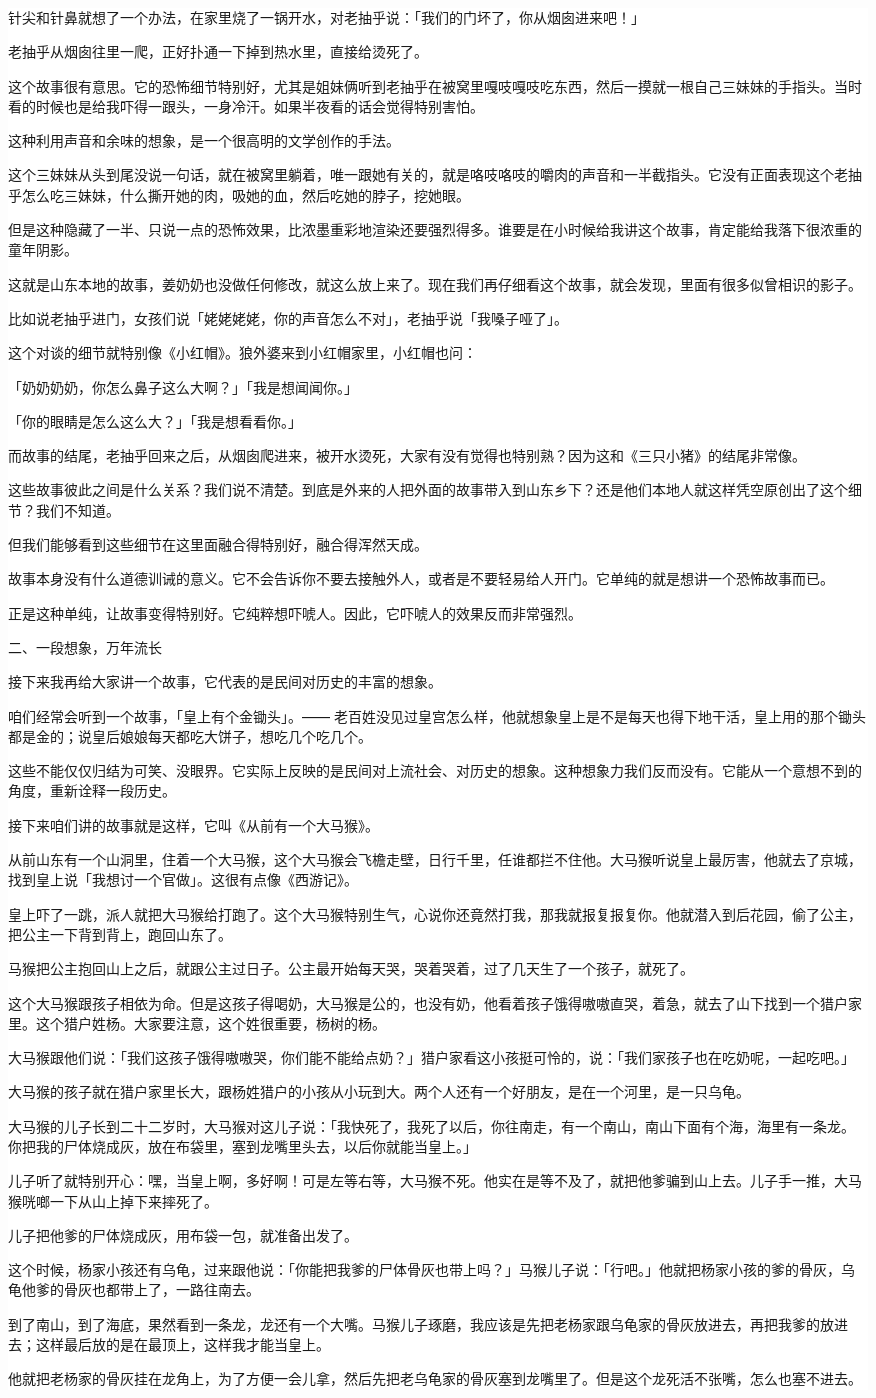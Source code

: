 针尖和针鼻就想了一个办法，在家里烧了一锅开水，对老抽乎说：「我们的门坏了，你从烟囱进来吧！」

老抽乎从烟囱往里一爬，正好扑通一下掉到热水里，直接给烫死了。

这个故事很有意思。它的恐怖细节特别好，尤其是姐妹俩听到老抽乎在被窝里嘎吱嘎吱吃东西，然后一摸就一根自己三妹妹的手指头。当时看的时候也是给我吓得一跟头，一身冷汗。如果半夜看的话会觉得特别害怕。

这种利用声音和余味的想象，是一个很高明的文学创作的手法。

这个三妹妹从头到尾没说一句话，就在被窝里躺着，唯一跟她有关的，就是咯吱咯吱的嚼肉的声音和一半截指头。它没有正面表现这个老抽乎怎么吃三妹妹，什么撕开她的肉，吸她的血，然后吃她的脖子，挖她眼。

但是这种隐藏了一半、只说一点的恐怖效果，比浓墨重彩地渲染还要强烈得多。谁要是在小时候给我讲这个故事，肯定能给我落下很浓重的童年阴影。

这就是山东本地的故事，姜奶奶也没做任何修改，就这么放上来了。现在我们再仔细看这个故事，就会发现，里面有很多似曾相识的影子。

比如说老抽乎进门，女孩们说「姥姥姥姥，你的声音怎么不对」，老抽乎说「我嗓子哑了」。

这个对谈的细节就特别像《小红帽》。狼外婆来到小红帽家里，小红帽也问：

「奶奶奶奶，你怎么鼻子这么大啊？」「我是想闻闻你。」

「你的眼睛是怎么这么大？」「我是想看看你。」

而故事的结尾，老抽乎回来之后，从烟囱爬进来，被开水烫死，大家有没有觉得也特别熟？因为这和《三只小猪》的结尾非常像。

这些故事彼此之间是什么关系？我们说不清楚。到底是外来的人把外面的故事带入到山东乡下？还是他们本地人就这样凭空原创出了这个细节？我们不知道。

但我们能够看到这些细节在这里面融合得特别好，融合得浑然天成。

故事本身没有什么道德训诫的意义。它不会告诉你不要去接触外人，或者是不要轻易给人开门。它单纯的就是想讲一个恐怖故事而已。

正是这种单纯，让故事变得特别好。它纯粹想吓唬人。因此，它吓唬人的效果反而非常强烈。

二、一段想象，万年流长

接下来我再给大家讲一个故事，它代表的是民间对历史的丰富的想象。

咱们经常会听到一个故事，「皇上有个金锄头」。—— 老百姓没见过皇宫怎么样，他就想象皇上是不是每天也得下地干活，皇上用的那个锄头都是金的；说皇后娘娘每天都吃大饼子，想吃几个吃几个。

这些不能仅仅归结为可笑、没眼界。它实际上反映的是民间对上流社会、对历史的想象。这种想象力我们反而没有。它能从一个意想不到的角度，重新诠释一段历史。

接下来咱们讲的故事就是这样，它叫《从前有一个大马猴》。

从前山东有一个山洞里，住着一个大马猴，这个大马猴会飞檐走壁，日行千里，任谁都拦不住他。大马猴听说皇上最厉害，他就去了京城，找到皇上说「我想讨一个官做」。这很有点像《西游记》。

皇上吓了一跳，派人就把大马猴给打跑了。这个大马猴特别生气，心说你还竟然打我，那我就报复报复你。他就潜入到后花园，偷了公主，把公主一下背到背上，跑回山东了。

马猴把公主抱回山上之后，就跟公主过日子。公主最开始每天哭，哭着哭着，过了几天生了一个孩子，就死了。

这个大马猴跟孩子相依为命。但是这孩子得喝奶，大马猴是公的，也没有奶，他看着孩子饿得嗷嗷直哭，着急，就去了山下找到一个猎户家里。这个猎户姓杨。大家要注意，这个姓很重要，杨树的杨。

大马猴跟他们说：「我们这孩子饿得嗷嗷哭，你们能不能给点奶？」猎户家看这小孩挺可怜的，说：「我们家孩子也在吃奶呢，一起吃吧。」

大马猴的孩子就在猎户家里长大，跟杨姓猎户的小孩从小玩到大。两个人还有一个好朋友，是在一个河里，是一只乌龟。

大马猴的儿子长到二十二岁时，大马猴对这儿子说：「我快死了，我死了以后，你往南走，有一个南山，南山下面有个海，海里有一条龙。你把我的尸体烧成灰，放在布袋里，塞到龙嘴里头去，以后你就能当皇上。」

儿子听了就特别开心：嘿，当皇上啊，多好啊！可是左等右等，大马猴不死。他实在是等不及了，就把他爹骗到山上去。儿子手一推，大马猴咣啷一下从山上掉下来摔死了。

儿子把他爹的尸体烧成灰，用布袋一包，就准备出发了。

这个时候，杨家小孩还有乌龟，过来跟他说：「你能把我爹的尸体骨灰也带上吗？」马猴儿子说：「行吧。」他就把杨家小孩的爹的骨灰，乌龟他爹的骨灰也都带上了，一路往南去。

到了南山，到了海底，果然看到一条龙，龙还有一个大嘴。马猴儿子琢磨，我应该是先把老杨家跟乌龟家的骨灰放进去，再把我爹的放进去；这样最后放的是在最顶上，这样我才能当皇上。

他就把老杨家的骨灰挂在龙角上，为了方便一会儿拿，然后先把老乌龟家的骨灰塞到龙嘴里了。但是这个龙死活不张嘴，怎么也塞不进去。
